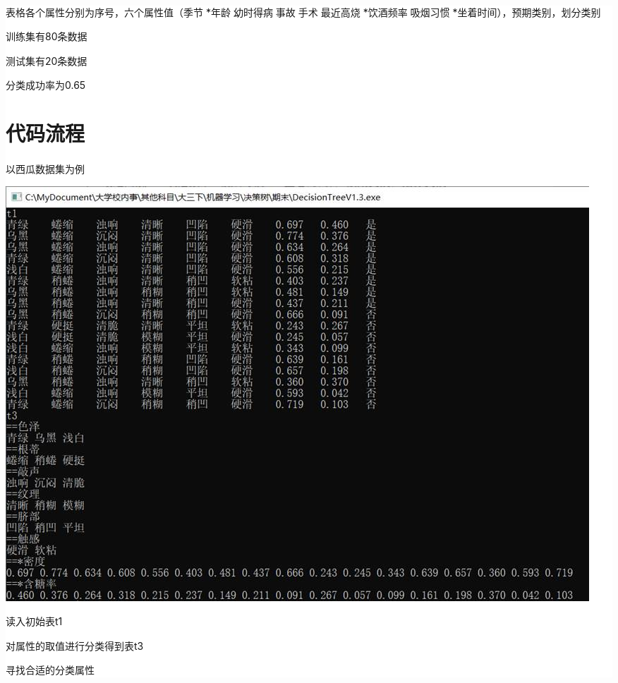 表格各个属性分别为序号，六个属性值（季节 *年龄 幼时得病  事故  手术 最近高烧  *饮酒频率 吸烟习惯  *坐着时间），预期类别，划分类别

训练集有80条数据

测试集有20条数据

分类成功率为0.65

# 代码流程

以西瓜数据集为例

![img](README.assets/clip_image002-1677663576176-6.jpg)

读入初始表t1

对属性的取值进行分类得到表t3

 

寻找合适的分类属性
